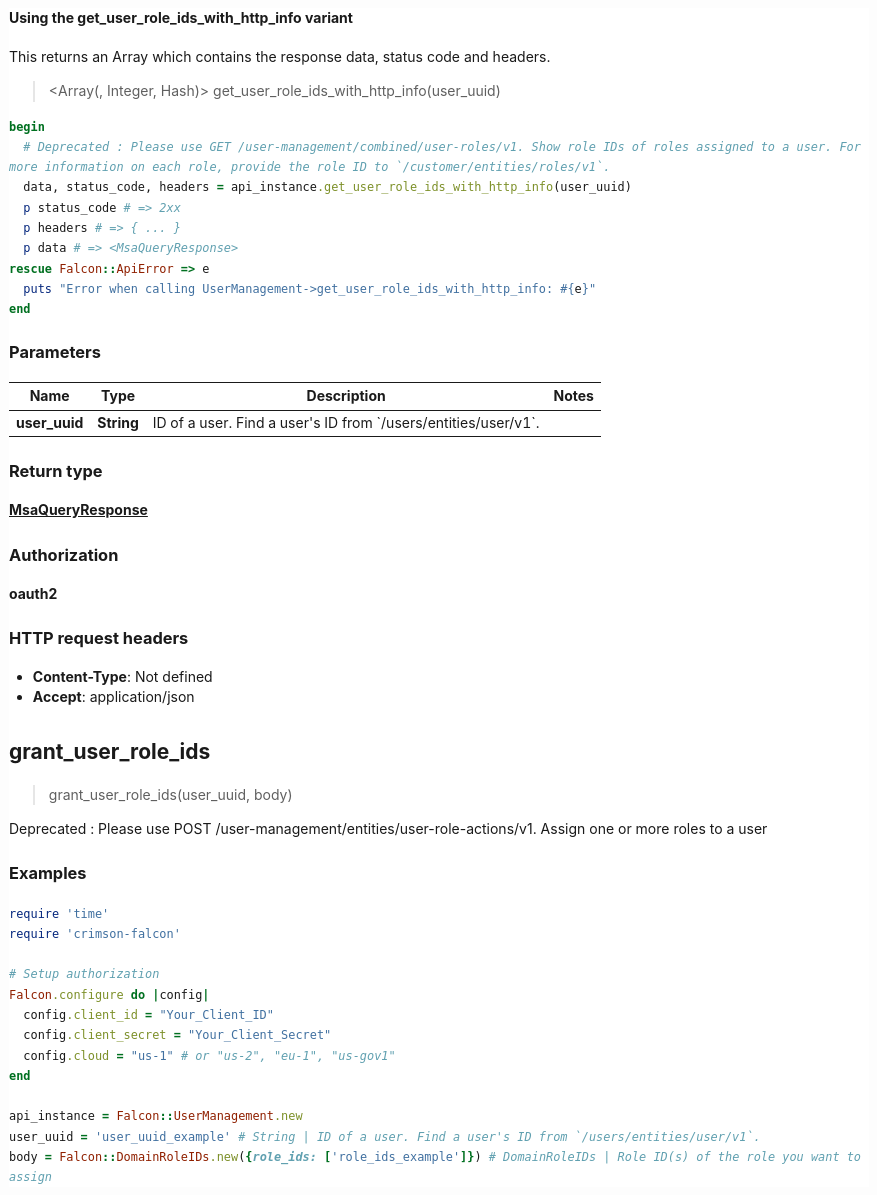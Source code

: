 #### Using the get_user_role_ids_with_http_info variant

This returns an Array which contains the response data, status code and headers.

> <Array(<MsaQueryResponse>, Integer, Hash)> get_user_role_ids_with_http_info(user_uuid)

```ruby
begin
  # Deprecated : Please use GET /user-management/combined/user-roles/v1. Show role IDs of roles assigned to a user. For more information on each role, provide the role ID to `/customer/entities/roles/v1`.
  data, status_code, headers = api_instance.get_user_role_ids_with_http_info(user_uuid)
  p status_code # => 2xx
  p headers # => { ... }
  p data # => <MsaQueryResponse>
rescue Falcon::ApiError => e
  puts "Error when calling UserManagement->get_user_role_ids_with_http_info: #{e}"
end
```

### Parameters

| Name | Type | Description | Notes |
| ---- | ---- | ----------- | ----- |
| **user_uuid** | **String** | ID of a user. Find a user&#39;s ID from &#x60;/users/entities/user/v1&#x60;. |  |

### Return type

[**MsaQueryResponse**](MsaQueryResponse.md)

### Authorization

**oauth2**

### HTTP request headers

- **Content-Type**: Not defined
- **Accept**: application/json


## grant_user_role_ids

> <ApiUserRoleIDsResponse> grant_user_role_ids(user_uuid, body)

Deprecated : Please use POST /user-management/entities/user-role-actions/v1. Assign one or more roles to a user

### Examples

```ruby
require 'time'
require 'crimson-falcon'

# Setup authorization
Falcon.configure do |config|
  config.client_id = "Your_Client_ID"
  config.client_secret = "Your_Client_Secret"
  config.cloud = "us-1" # or "us-2", "eu-1", "us-gov1"
end

api_instance = Falcon::UserManagement.new
user_uuid = 'user_uuid_example' # String | ID of a user. Find a user's ID from `/users/entities/user/v1`.
body = Falcon::DomainRoleIDs.new({role_ids: ['role_ids_example']}) # DomainRoleIDs | Role ID(s) of the role you want to assign

```